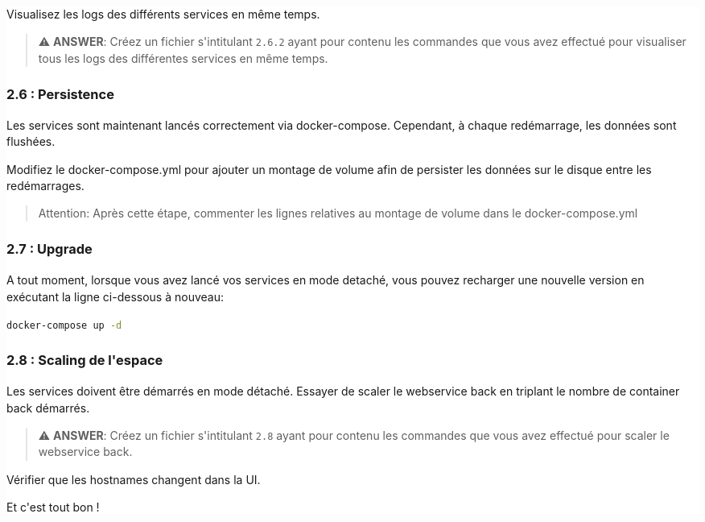 Visualisez les logs des différents services en même temps.

> ⚠️  **ANSWER**: Créez un fichier s'intitulant `2.6.2` ayant pour contenu les commandes que vous avez effectué pour visualiser tous les logs des différentes services en même temps.

### 2.6 : Persistence
Les services sont maintenant lancés correctement via docker-compose. Cependant, à chaque redémarrage, les données sont flushées.

Modifiez le docker-compose.yml pour ajouter un montage de volume afin de persister les données sur le disque entre les redémarrages.

> Attention: Après cette étape, commenter les lignes relatives au montage de volume dans le docker-compose.yml

### 2.7 : Upgrade
A tout moment, lorsque vous avez lancé vos services en mode detaché, vous pouvez recharger une nouvelle version en exécutant la ligne ci-dessous à nouveau:
```bash
docker-compose up -d
```

### 2.8 : Scaling de l'espace
Les services doivent être démarrés en mode détaché. Essayer de scaler le webservice back en triplant le nombre de container back démarrés.

> ⚠️  **ANSWER**: Créez un fichier s'intitulant `2.8` ayant pour contenu les commandes que vous avez effectué pour scaler le webservice back.

Vérifier que les hostnames changent dans la UI.

Et c'est tout bon !
